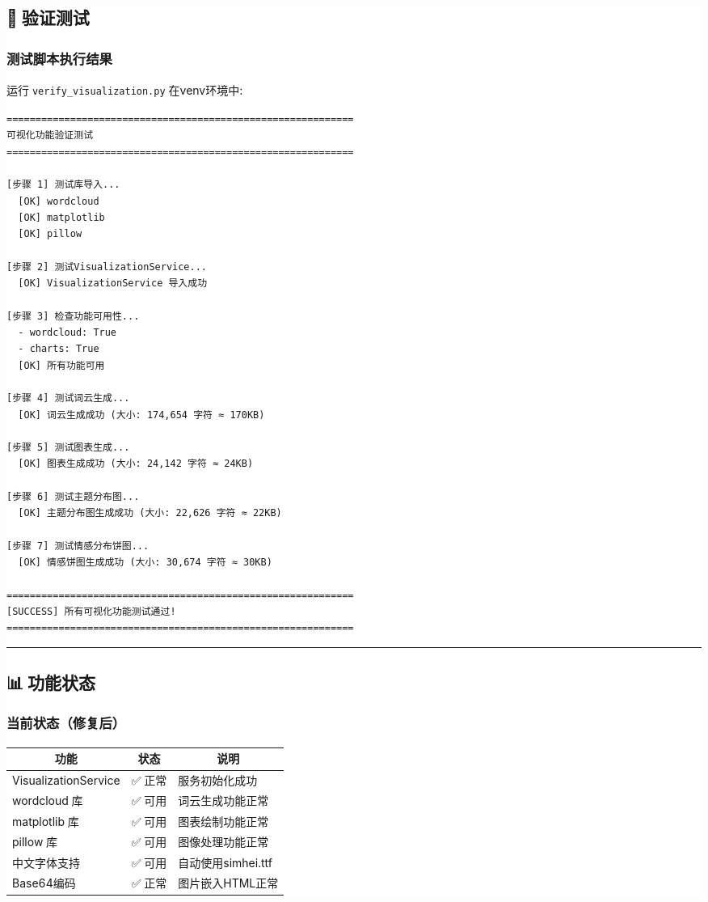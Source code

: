 
## 🧪 验证测试

### 测试脚本执行结果

运行 `verify_visualization.py` 在venv环境中:

```
============================================================
可视化功能验证测试
============================================================

[步骤 1] 测试库导入...
  [OK] wordcloud
  [OK] matplotlib
  [OK] pillow

[步骤 2] 测试VisualizationService...
  [OK] VisualizationService 导入成功

[步骤 3] 检查功能可用性...
  - wordcloud: True
  - charts: True
  [OK] 所有功能可用

[步骤 4] 测试词云生成...
  [OK] 词云生成成功 (大小: 174,654 字符 ≈ 170KB)

[步骤 5] 测试图表生成...
  [OK] 图表生成成功 (大小: 24,142 字符 ≈ 24KB)

[步骤 6] 测试主题分布图...
  [OK] 主题分布图生成成功 (大小: 22,626 字符 ≈ 22KB)

[步骤 7] 测试情感分布饼图...
  [OK] 情感饼图生成成功 (大小: 30,674 字符 ≈ 30KB)

============================================================
[SUCCESS] 所有可视化功能测试通过!
============================================================
```

---

## 📊 功能状态

### 当前状态（修复后）

| 功能 | 状态 | 说明 |
|------|------|------|
| VisualizationService | ✅ 正常 | 服务初始化成功 |
| wordcloud 库 | ✅ 可用 | 词云生成功能正常 |
| matplotlib 库 | ✅ 可用 | 图表绘制功能正常 |
| pillow 库 | ✅ 可用 | 图像处理功能正常 |
| 中文字体支持 | ✅ 可用 | 自动使用simhei.ttf |
| Base64编码 | ✅ 正常 | 图片嵌入HTML正常 |
